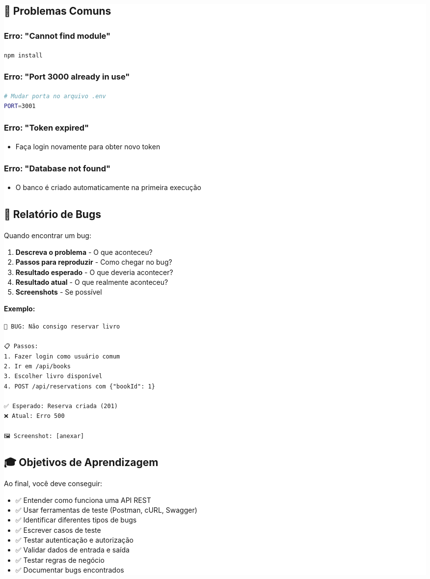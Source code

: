 ## 🐛 Problemas Comuns

### **Erro: "Cannot find module"**
```bash
npm install
```

### **Erro: "Port 3000 already in use"**
```bash
# Mudar porta no arquivo .env
PORT=3001
```

### **Erro: "Token expired"**
- Faça login novamente para obter novo token

### **Erro: "Database not found"**
- O banco é criado automaticamente na primeira execução

## 📝 Relatório de Bugs

Quando encontrar um bug:

1. **Descreva o problema** - O que aconteceu?
2. **Passos para reproduzir** - Como chegar no bug?
3. **Resultado esperado** - O que deveria acontecer?
4. **Resultado atual** - O que realmente aconteceu?
5. **Screenshots** - Se possível

**Exemplo:**
```
🐛 BUG: Não consigo reservar livro

📋 Passos:
1. Fazer login como usuário comum
2. Ir em /api/books
3. Escolher livro disponível 
4. POST /api/reservations com {"bookId": 1}

✅ Esperado: Reserva criada (201)
❌ Atual: Erro 500

🖼️ Screenshot: [anexar]
```

## 🎓 Objetivos de Aprendizagem

Ao final, você deve conseguir:

- ✅ Entender como funciona uma API REST
- ✅ Usar ferramentas de teste (Postman, cURL, Swagger)
- ✅ Identificar diferentes tipos de bugs
- ✅ Escrever casos de teste
- ✅ Testar autenticação e autorização
- ✅ Validar dados de entrada e saída
- ✅ Testar regras de negócio
- ✅ Documentar bugs encontrados
